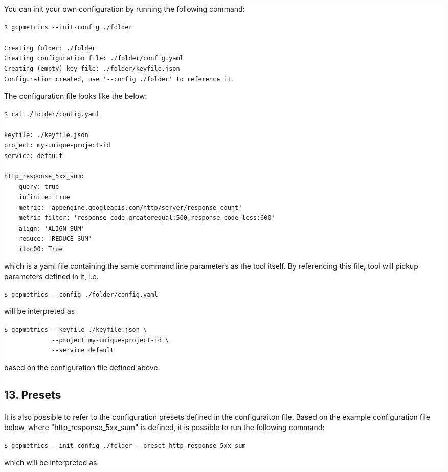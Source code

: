 You can init your own configuration by running the following command: 
```
$ gcpmetrics --init-config ./folder

Creating folder: ./folder
Creating configuration file: ./folder/config.yaml
Creating (empty) key file: ./folder/keyfile.json
Configuration created, use '--config ./folder' to reference it.
```

The configuration file looks like the below:

```
$ cat ./folder/config.yaml

keyfile: ./keyfile.json
project: my-unique-project-id
service: default

http_response_5xx_sum:
    query: true
    infinite: true
    metric: 'appengine.googleapis.com/http/server/response_count'
    metric_filter: 'response_code_greaterequal:500,response_code_less:600'
    align: 'ALIGN_SUM'
    reduce: 'REDUCE_SUM'
    iloc00: True
```

which is a yaml file containing the same command line parameters as the tool itself.
By referencing this file, tool will pickup parameters defined in it, i.e.

```
$ gcpmetrics --config ./folder/config.yaml
```

will be interpreted as

```
$ gcpmetrics --keyfile ./keyfile.json \
             --project my-unique-project-id \
             --service default
```

based on the configuration file defined above.

## 13. Presets

It is also possible to refer to the configuration presets defined in the configuraiton file.
Based on the example configuration file below, where "http_response_5xx_sum" is defined,
it is possible to run the following command:
 
```
$ gcpmetrics --init-config ./folder --preset http_response_5xx_sum
```

which will be interpreted as
